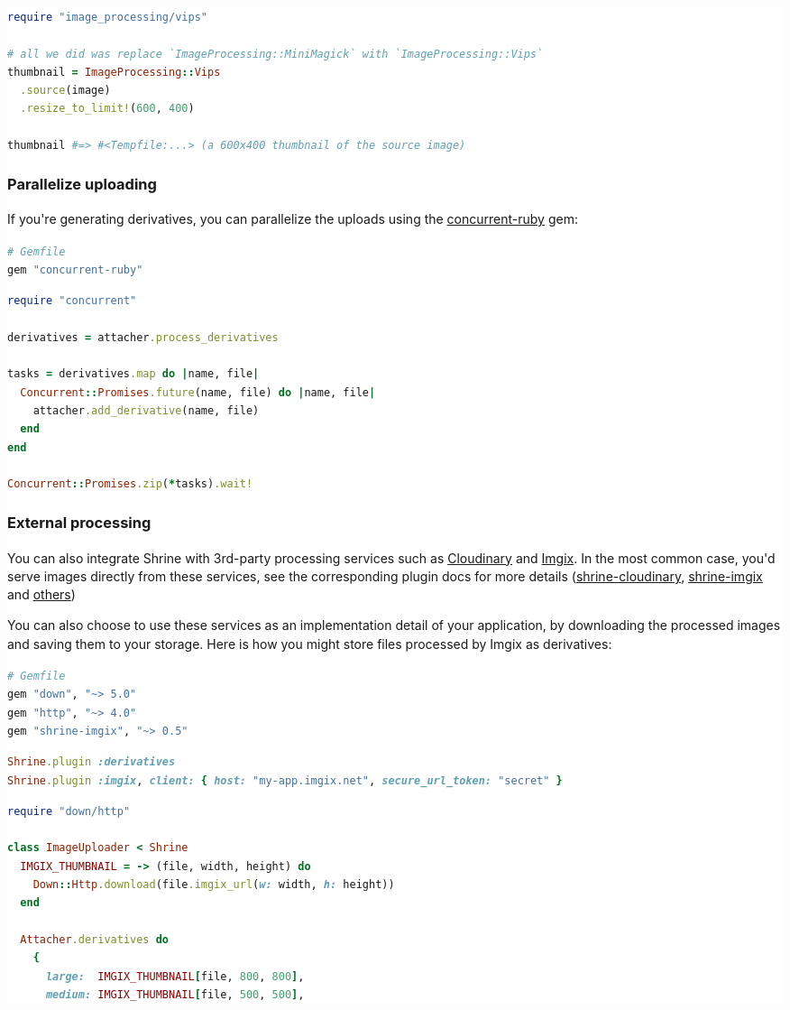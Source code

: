 ```rb
require "image_processing/vips"

# all we did was replace `ImageProcessing::MiniMagick` with `ImageProcessing::Vips`
thumbnail = ImageProcessing::Vips
  .source(image)
  .resize_to_limit!(600, 400)

thumbnail #=> #<Tempfile:...> (a 600x400 thumbnail of the source image)
```

### Parallelize uploading

If you're generating derivatives, you can parallelize the uploads using the
[concurrent-ruby] gem:

```rb
# Gemfile
gem "concurrent-ruby"
```
```rb
require "concurrent"

derivatives = attacher.process_derivatives

tasks = derivatives.map do |name, file|
  Concurrent::Promises.future(name, file) do |name, file|
    attacher.add_derivative(name, file)
  end
end

Concurrent::Promises.zip(*tasks).wait!
```

### External processing

You can also integrate Shrine with 3rd-party processing services such as
[Cloudinary] and [Imgix]. In the most common case, you'd serve images directly
from these services, see the corresponding plugin docs for more details
([shrine-cloudinary], [shrine-imgix] and [others][external storages])

You can also choose to use these services as an implementation detail of your
application, by downloading the processed images and saving them to your
storage. Here is how you might store files processed by Imgix as derivatives:

```rb
# Gemfile
gem "down", "~> 5.0"
gem "http", "~> 4.0"
gem "shrine-imgix", "~> 0.5"
```
```rb
Shrine.plugin :derivatives
Shrine.plugin :imgix, client: { host: "my-app.imgix.net", secure_url_token: "secret" }
```
```rb
require "down/http"

class ImageUploader < Shrine
  IMGIX_THUMBNAIL = -> (file, width, height) do
    Down::Http.download(file.imgix_url(w: width, h: height))
  end

  Attacher.derivatives do
    {
      large:  IMGIX_THUMBNAIL[file, 800, 800],
      medium: IMGIX_THUMBNAIL[file, 500, 500],
```

[`Shrine::UploadedFile`]: http://shrinerb.com/rdoc/classes/Shrine/UploadedFile/InstanceMethods.html
[ImageProcessing]: https://github.com/janko/image_processing
[ImageMagick]: https://www.imagemagick.org
[GraphicsMagick]: http://www.graphicsmagick.org
[libvips]: http://libvips.github.io/libvips/
[Why is libvips quick]: https://github.com/libvips/libvips/wiki/Why-is-libvips-quick
[streamio-ffmpeg]: https://github.com/streamio/streamio-ffmpeg
[Managing Derivatives]: https://shrinerb.com/docs/changing-derivatives
[Cloudinary]: https://cloudinary.com/
[Imgix]: https://www.imgix.com/
[shrine-cloudinary]: https://github.com/shrinerb/shrine-cloudinary
[shrine-imgix]: https://github.com/shrinerb/shrine-imgix
[backgrounding]: https://shrinerb.com/docs/plugins/backgrounding
[ruby-vips]: https://github.com/libvips/ruby-vips
[MiniMagick]: https://github.com/minimagick/minimagick
[derivation_endpoint]: https://shrinerb.com/docs/plugins/derivation_endpoint
[derivation_endpoint performance]: https://shrinerb.com/docs/plugins/derivation_endpoint#performance
[derivatives]: https://shrinerb.com/docs/plugins/derivatives
[concurrent-ruby]: https://github.com/ruby-concurrency/concurrent-ruby
[default_url]: https://shrinerb.com/docs/plugins/default_url
[external storages]: https://shrinerb.com/docs/external/extensions#storages